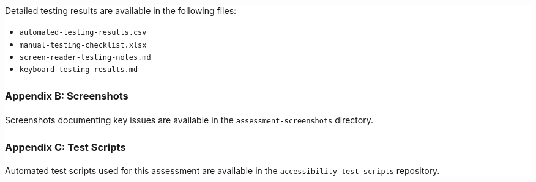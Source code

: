 Detailed testing results are available in the following files:
- `automated-testing-results.csv`
- `manual-testing-checklist.xlsx`
- `screen-reader-testing-notes.md`
- `keyboard-testing-results.md`

### Appendix B: Screenshots

Screenshots documenting key issues are available in the `assessment-screenshots` directory.

### Appendix C: Test Scripts

Automated test scripts used for this assessment are available in the `accessibility-test-scripts` repository.